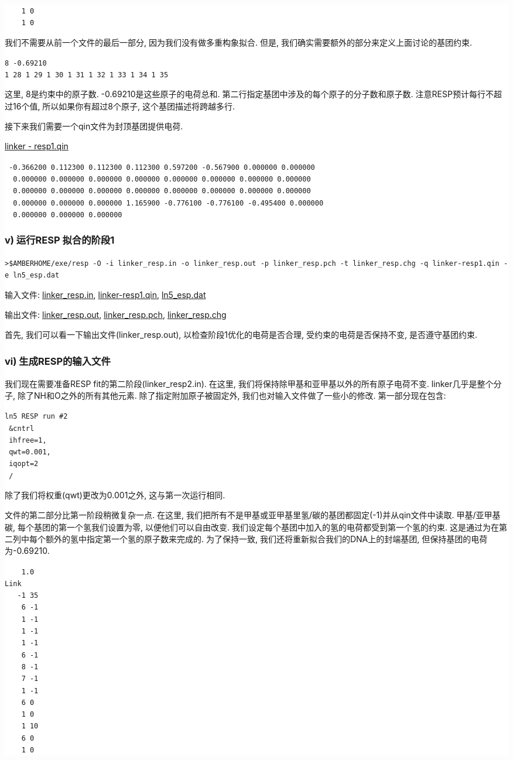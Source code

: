 		1 0
		1 0

我们不需要从前一个文件的最后一部分, 因为我们没有做多重构象拟合. 但是, 我们确实需要额外的部分来定义上面讨论的基团约束.

	8 -0.69210
	1 28 1 29 1 30 1 31 1 32 1 33 1 34 1 35

这里, 8是约束中的原子数. -0.69210是这些原子的电荷总和. 第二行指定基团中涉及的每个原子的分子数和原子数. 注意RESP预计每行不超过16个值, 所以如果你有超过8个原子, 这个基团描述将跨越多行.

接下来我们需要一个qin文件为封顶基团提供电荷.

[linker - resp1.qin](http://ambermd.org/tutorials/advanced/tutorial1/files/linker-resp1.qin)

	 -0.366200 0.112300 0.112300 0.112300 0.597200 -0.567900 0.000000 0.000000
	  0.000000 0.000000 0.000000 0.000000 0.000000 0.000000 0.000000 0.000000
	  0.000000 0.000000 0.000000 0.000000 0.000000 0.000000 0.000000 0.000000
	  0.000000 0.000000 0.000000 1.165900 -0.776100 -0.776100 -0.495400 0.000000
	  0.000000 0.000000 0.000000

### v) 运行RESP 拟合的阶段1

	>$AMBERHOME/exe/resp -O -i linker_resp.in -o linker_resp.out -p linker_resp.pch -t linker_resp.chg -q linker-resp1.qin -e ln5_esp.dat

输入文件: [linker_resp.in](http://ambermd.org/tutorials/advanced/tutorial1/files/linker_resp.in), [linker-resp1.qin](http://ambermd.org/tutorials/advanced/tutorial1/files/linker-resp1.qin), [ln5_esp.dat](http://ambermd.org/tutorials/advanced/tutorial1/files/ln5_esp.dat)

输出文件: [linker_resp.out](http://ambermd.org/tutorials/advanced/tutorial1/files/linker_resp.out), [linker_resp.pch](http://ambermd.org/tutorials/advanced/tutorial1/files/linker_resp.pch), [linker_resp.chg](http://ambermd.org/tutorials/advanced/tutorial1/files/linker_resp.chg)

首先, 我们可以看一下输出文件(linker_resp.out), 以检查阶段1优化的电荷是否合理, 受约束的电荷是否保持不变, 是否遵守基团约束.

### vi) 生成RESP的输入文件

我们现在需要准备RESP fit的第二阶段(linker_resp2.in). 在这里, 我们将保持除甲基和亚甲基以外的所有原子电荷不变. linker几乎是整个分子, 除了NH和O之外的所有其他元素. 除了指定附加原子被固定外, 我们也对输入文件做了一些小的修改. 第一部分现在包含:

	ln5 RESP run #2
	 &cntrl
	 ihfree=1,
	 qwt=0.001,
	 iqopt=2
	 /

除了我们将权重(qwt)更改为0.001之外, 这与第一次运行相同.

文件的第二部分比第一阶段稍微复杂一点. 在这里, 我们把所有不是甲基或亚甲基里氢/碳的基团都固定(-1)并从qin文件中读取. 甲基/亚甲基碳, 每个基团的第一个氢我们设置为零, 以便他们可以自由改变. 我们设定每个基团中加入的氢的电荷都受到第一个氢的约束. 这是通过为在第二列中每个额外的氢中指定第一个氢的原子数来完成的. 为了保持一致, 我们还将重新拟合我们的DNA上的封端基团, 但保持基团的电荷为-0.69210.

		1.0
	Link
	   -1 35
		6 -1
		1 -1
		1 -1
		1 -1
		6 -1
		8 -1
		7 -1
		1 -1
		6 0
		1 0
		1 10
		6 0
		1 0